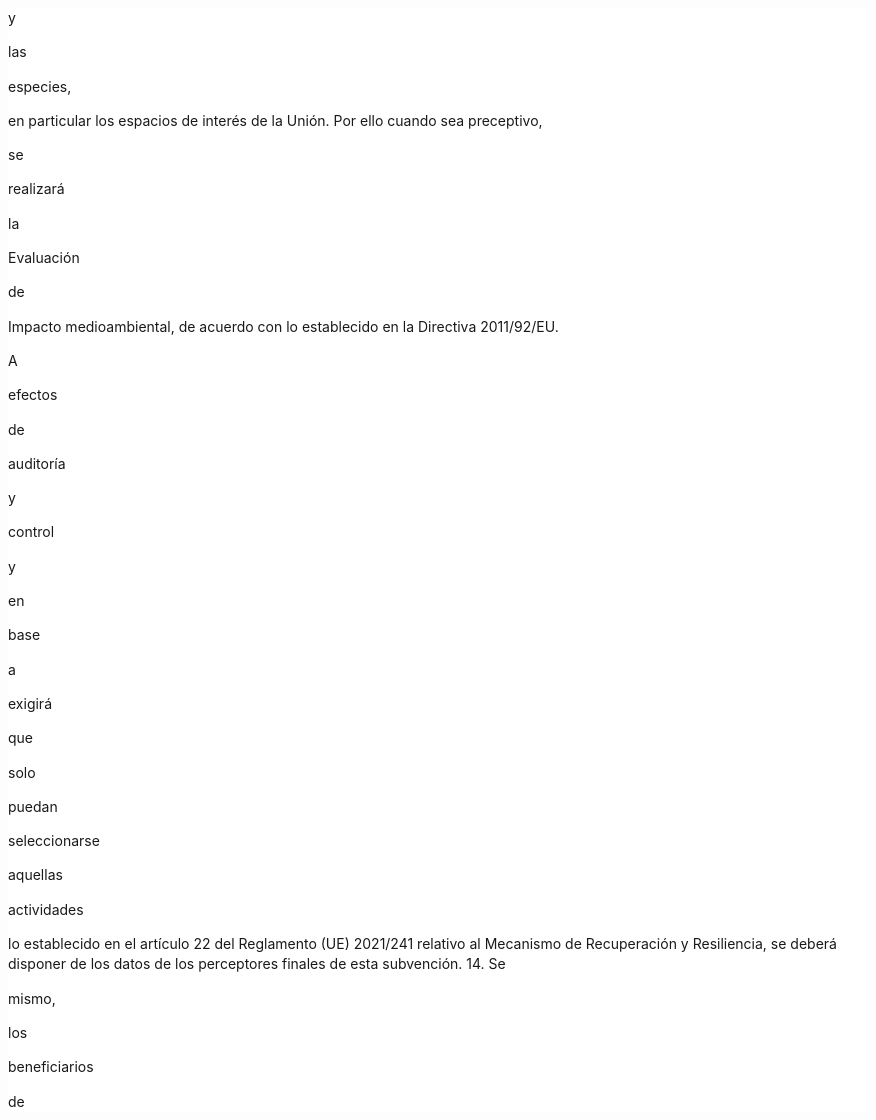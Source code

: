 y

las

especies,

en  particular los espacios de interés de la Unión. Por ello cuando sea  preceptivo,

se

realizará

la

Evaluación

de

Impacto  medioambiental, de acuerdo con lo establecido en la Directiva  2011/92/EU.

A

efectos

de

auditoría

y

control

y

en

base

a

exigirá

que

solo

puedan

seleccionarse

aquellas

actividades

lo  establecido en el artículo 22 del Reglamento (UE) 2021/241 relativo  al Mecanismo de Recuperación y Resiliencia, se deberá disponer  de los datos de los perceptores finales de esta subvención.  14. Se

mismo,

los

beneficiarios

de
